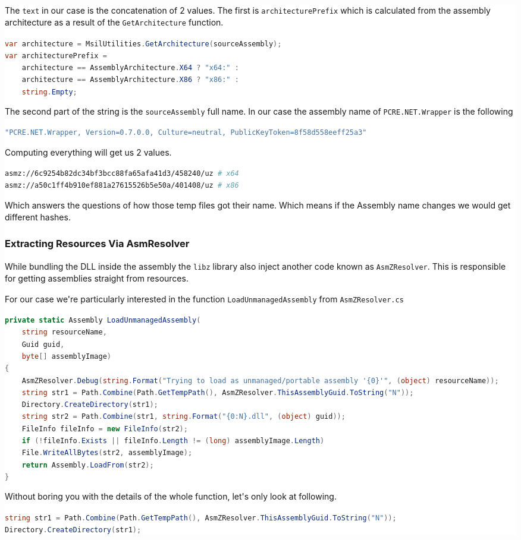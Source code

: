 The ``text`` in our case is the concatenation of 2 values. The first is `architecturePrefix` which is calculated from the assembly architecture as a result of the `GetArchitecture` function.

```c#
var architecture = MsilUtilities.GetArchitecture(sourceAssembly);
var architecturePrefix =
    architecture == AssemblyArchitecture.X64 ? "x64:" :
    architecture == AssemblyArchitecture.X86 ? "x86:" :
    string.Empty;
```

The second part of the string is the `sourceAssembly` full name. In our case the assembly name of `PCRE.NET.Wrapper` is the following

```c#
"PCRE.NET.Wrapper, Version=0.7.0.0, Culture=neutral, PublicKeyToken=8f58d558eeff25a3"
```

Computing everything will get us 2 values.

```bash
asmz://6c9254b82dc34bf3bcc88fa65afa41d3/458240/uz # x64
asmz://a50c1ff4b910ef881a27615526b5e50a/401408/uz # x86
```

Which answers the questions of how those temp files got their name. Which means if the Assembly name changes we would get different hashes.

### Extracting Resources Via AsmResolver

While bundling the DLL inside the assembly the `libz` library also inject another code known as `AsmZResolver`. This is responsible for getting assemblies straight from resources.

For our case we're particularly interested in the function `LoadUnmanagedAssembly` from `AsmZResolver.cs`

```c#
private static Assembly LoadUnmanagedAssembly(
    string resourceName,
    Guid guid,
    byte[] assemblyImage)
{
    AsmZResolver.Debug(string.Format("Trying to load as unmanaged/portable assembly '{0}'", (object) resourceName));
    string str1 = Path.Combine(Path.GetTempPath(), AsmZResolver.ThisAssemblyGuid.ToString("N"));
    Directory.CreateDirectory(str1);
    string str2 = Path.Combine(str1, string.Format("{0:N}.dll", (object) guid));
    FileInfo fileInfo = new FileInfo(str2);
    if (!fileInfo.Exists || fileInfo.Length != (long) assemblyImage.Length)
    File.WriteAllBytes(str2, assemblyImage);
    return Assembly.LoadFrom(str2);
}
```

Without boring you with the details of the whole function, let's only look at following.

```c#
string str1 = Path.Combine(Path.GetTempPath(), AsmZResolver.ThisAssemblyGuid.ToString("N"));
Directory.CreateDirectory(str1);
```
